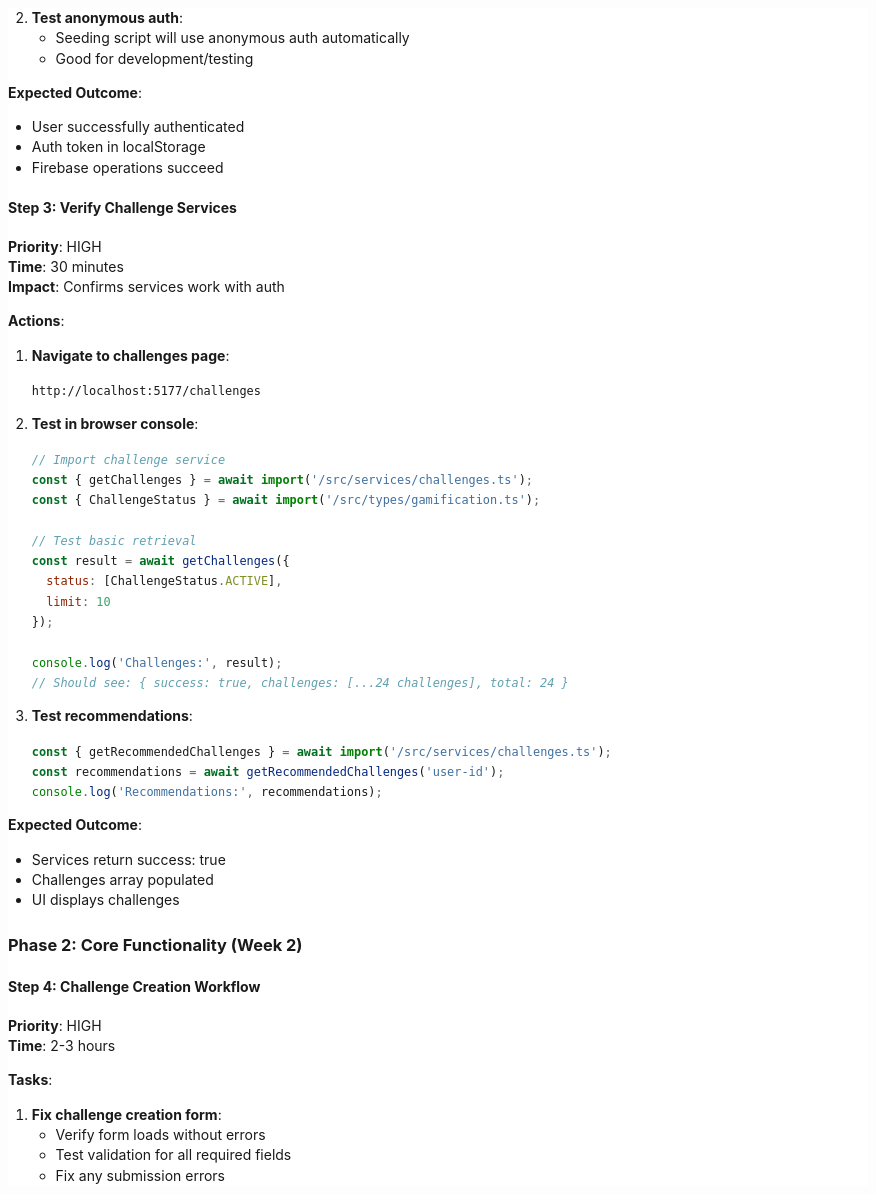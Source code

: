 2. **Test anonymous auth**:
   - Seeding script will use anonymous auth automatically
   - Good for development/testing

**Expected Outcome**:
- User successfully authenticated
- Auth token in localStorage
- Firebase operations succeed

#### Step 3: Verify Challenge Services
**Priority**: HIGH  
**Time**: 30 minutes  
**Impact**: Confirms services work with auth

**Actions**:
1. **Navigate to challenges page**:
   ```
   http://localhost:5177/challenges
   ```

2. **Test in browser console**:
   ```javascript
   // Import challenge service
   const { getChallenges } = await import('/src/services/challenges.ts');
   const { ChallengeStatus } = await import('/src/types/gamification.ts');
   
   // Test basic retrieval
   const result = await getChallenges({
     status: [ChallengeStatus.ACTIVE],
     limit: 10
   });
   
   console.log('Challenges:', result);
   // Should see: { success: true, challenges: [...24 challenges], total: 24 }
   ```

3. **Test recommendations**:
   ```javascript
   const { getRecommendedChallenges } = await import('/src/services/challenges.ts');
   const recommendations = await getRecommendedChallenges('user-id');
   console.log('Recommendations:', recommendations);
   ```

**Expected Outcome**:
- Services return success: true
- Challenges array populated
- UI displays challenges

### Phase 2: Core Functionality (Week 2)

#### Step 4: Challenge Creation Workflow
**Priority**: HIGH  
**Time**: 2-3 hours  

**Tasks**:
1. **Fix challenge creation form**:
   - Verify form loads without errors
   - Test validation for all required fields
   - Fix any submission errors

